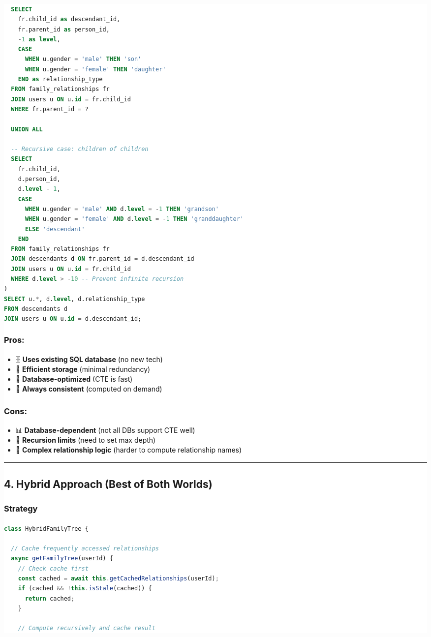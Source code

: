 ```sql
  SELECT 
    fr.child_id as descendant_id,
    fr.parent_id as person_id,
    -1 as level,
    CASE 
      WHEN u.gender = 'male' THEN 'son'
      WHEN u.gender = 'female' THEN 'daughter'
    END as relationship_type
  FROM family_relationships fr
  JOIN users u ON u.id = fr.child_id
  WHERE fr.parent_id = ?
  
  UNION ALL
  
  -- Recursive case: children of children
  SELECT 
    fr.child_id,
    d.person_id,
    d.level - 1,
    CASE 
      WHEN u.gender = 'male' AND d.level = -1 THEN 'grandson'
      WHEN u.gender = 'female' AND d.level = -1 THEN 'granddaughter'
      ELSE 'descendant'
    END
  FROM family_relationships fr
  JOIN descendants d ON fr.parent_id = d.descendant_id
  JOIN users u ON u.id = fr.child_id
  WHERE d.level > -10 -- Prevent infinite recursion
)
SELECT u.*, d.level, d.relationship_type
FROM descendants d
JOIN users u ON u.id = d.descendant_id;
```

### **Pros:**
- 🗄️ **Uses existing SQL database** (no new tech)
- 💾 **Efficient storage** (minimal redundancy)
- 🚀 **Database-optimized** (CTE is fast)
- 🔄 **Always consistent** (computed on demand)

### **Cons:**
- 📊 **Database-dependent** (not all DBs support CTE well)
- 🔢 **Recursion limits** (need to set max depth)
- 🧮 **Complex relationship logic** (harder to compute relationship names)

---

## 4. Hybrid Approach (Best of Both Worlds)

### Strategy
```javascript
class HybridFamilyTree {
  
  // Cache frequently accessed relationships
  async getFamilyTree(userId) {
    // Check cache first
    const cached = await this.getCachedRelationships(userId);
    if (cached && !this.isStale(cached)) {
      return cached;
    }
    
    // Compute recursively and cache result
```